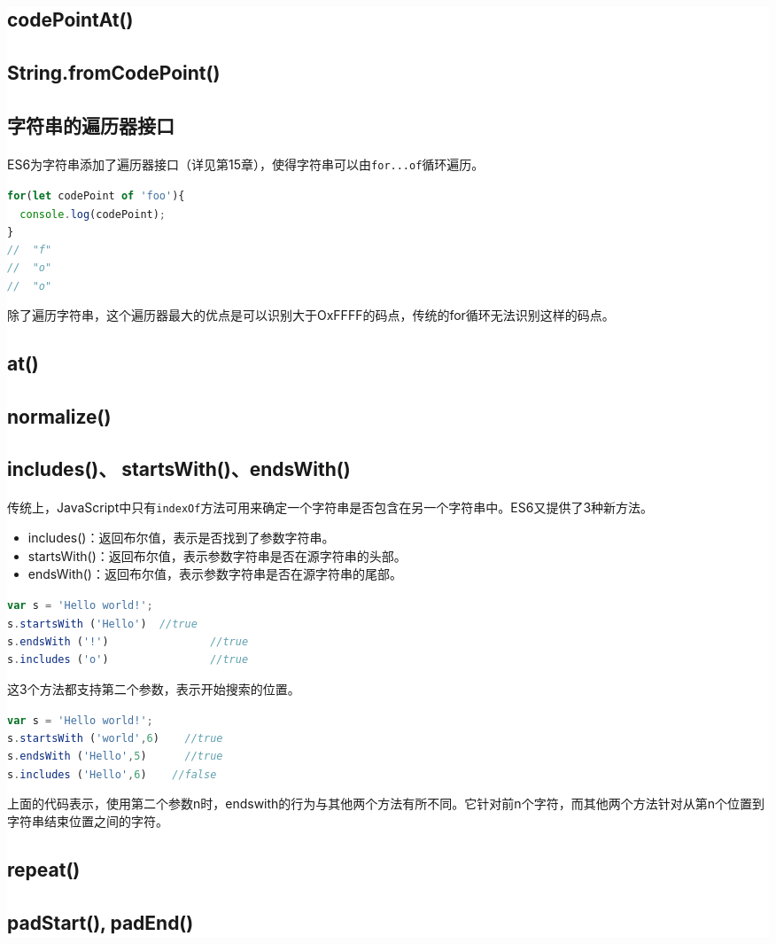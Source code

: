 ## codePointAt()

## String.fromCodePoint()

## 字符串的遍历器接口

ES6为字符串添加了遍历器接口（详见第15章），使得字符串可以由`for...of`循环遍历。

~~~javascript
for(let codePoint of 'foo'){
  console.log(codePoint);
}
//	"f"
//  "o"
//  "o"
~~~

除了遍历字符串，这个遍历器最大的优点是可以识别大于OxFFFF的码点，传统的for循环无法识别这样的码点。

## at()

## normalize()

## includes()、 startsWith()、endsWith() 

传统上，JavaScript中只有`indexOf`方法可用来确定一个字符串是否包含在另一个字符串中。ES6又提供了3种新方法。

* includes()：返回布尔值，表示是否找到了参数字符串。
* startsWith()：返回布尔值，表示参数字符串是否在源字符串的头部。
* endsWith()：返回布尔值，表示参数字符串是否在源字符串的尾部。

~~~javascript
var s = 'Hello world!';
s.startsWith ('Hello') 	//true 
s.endsWith ('!') 				//true
s.includes ('o') 				//true
~~~

这3个方法都支持第二个参数，表示开始搜索的位置。

~~~javascript
var s = 'Hello world!';
s.startsWith ('world',6) 	//true
s.endsWith ('Hello',5) 		//true
s.includes ('Hello',6) 	  //false
~~~

上面的代码表示，使用第二个参数n时，endswith的行为与其他两个方法有所不同。它针对前n个字符，而其他两个方法针对从第n个位置到字符串结束位置之间的字符。

## repeat()

## padStart(), padEnd()
